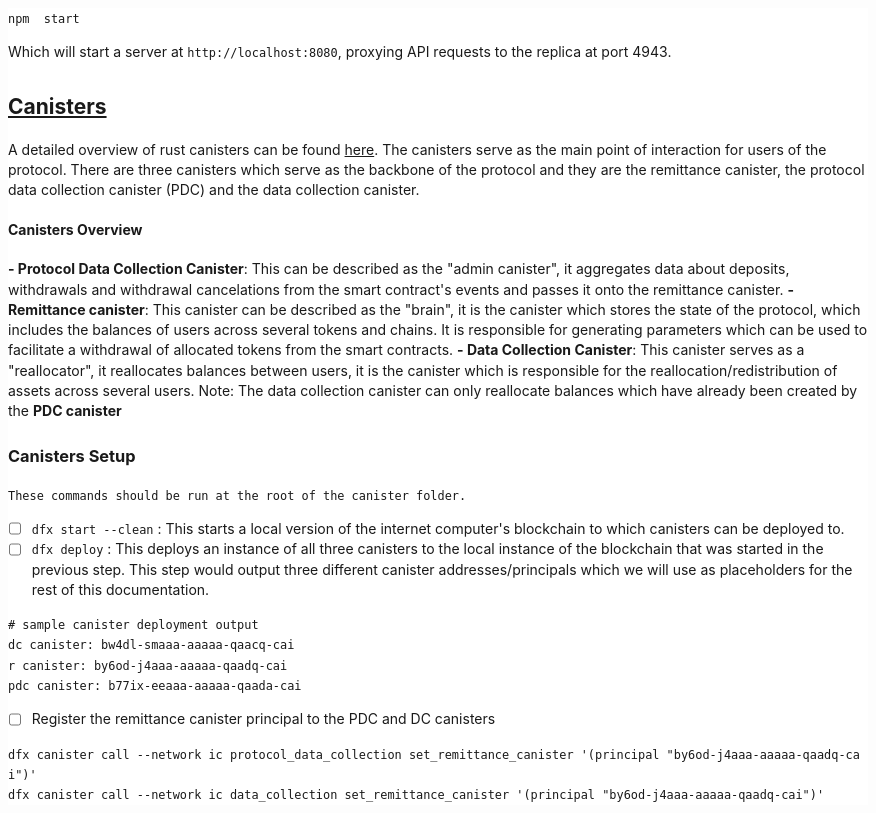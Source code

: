 ```bash
npm  start
```

Which will start a server at `http://localhost:8080`, proxying API requests to the replica at port 4943.

## [Canisters](https://github.com/usherlabs/ccamp/tree/main/packages/canisters)

A detailed overview of rust canisters can be found [here](https://internetcomputer.org/docs/current/developer-docs/backend/rust/).
The canisters serve as the main point of interaction for users of the protocol. There are three canisters which serve as the backbone of the protocol and they are the remittance canister, the protocol data collection canister (PDC) and the data collection canister.

#### Canisters Overview

**- Protocol Data Collection Canister**: This can be described as the "admin canister", it aggregates data about deposits, withdrawals and withdrawal cancelations from the smart contract's events and passes it onto the remittance canister.
**- Remittance canister**: This canister can be described as the "brain", it is the canister which stores the state of the protocol, which includes the balances of users across several tokens and chains. It is responsible for generating parameters which can be used to facilitate a withdrawal of allocated tokens from the smart contracts.
**- Data Collection Canister**: This canister serves as a "reallocator", it reallocates balances between users, it is the canister which is responsible for the reallocation/redistribution of assets across several users.
Note: The data collection canister can only reallocate balances which have already been created by the **PDC canister**

### Canisters Setup

`These commands should be run at the root of the canister folder.`

- [ ] `dfx start --clean` : This starts a local version of the internet computer's blockchain to which canisters can be deployed to.
- [ ] `dfx deploy` : This deploys an instance of all three canisters to the local instance of the blockchain that was started in the previous step. This step would output three different canister addresses/principals which we will use as placeholders for the rest of this documentation.

```
# sample canister deployment output
dc canister: bw4dl-smaaa-aaaaa-qaacq-cai
r canister: by6od-j4aaa-aaaaa-qaadq-cai
pdc canister: b77ix-eeaaa-aaaaa-qaada-cai
```

- [ ] Register the remittance canister principal to the PDC and DC canisters

```
dfx canister call --network ic protocol_data_collection set_remittance_canister '(principal "by6od-j4aaa-aaaaa-qaadq-cai")'
dfx canister call --network ic data_collection set_remittance_canister '(principal "by6od-j4aaa-aaaaa-qaadq-cai")'
```
